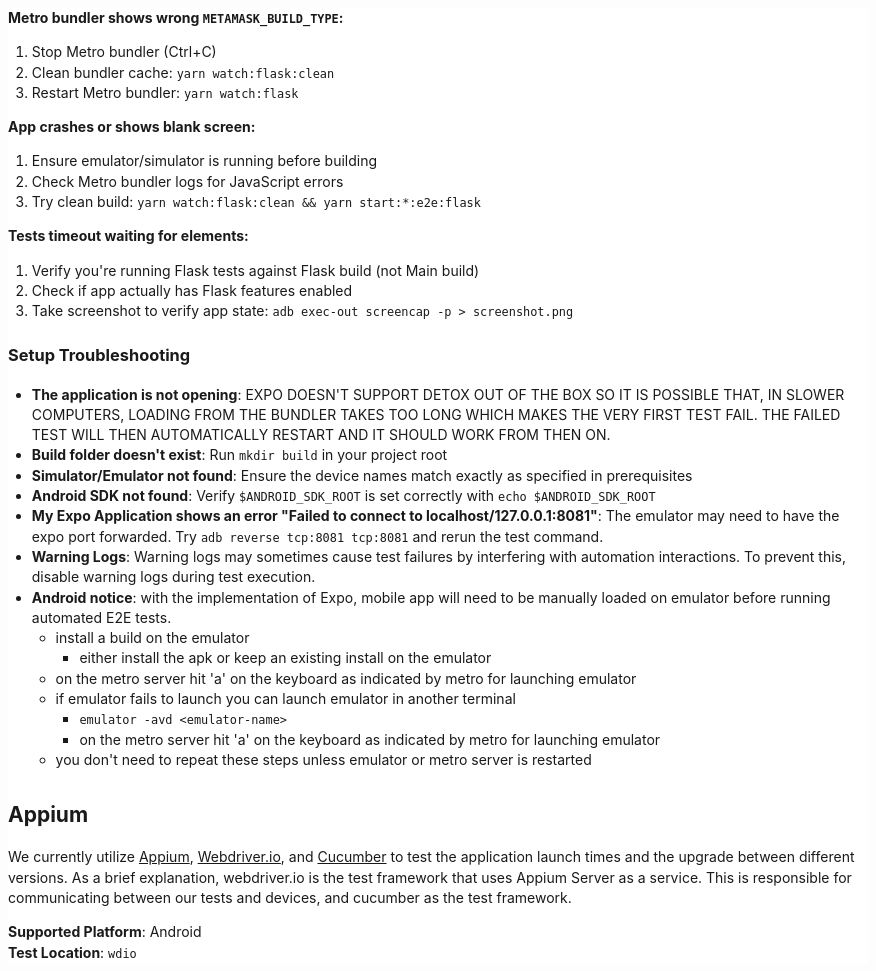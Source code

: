 **Metro bundler shows wrong `METAMASK_BUILD_TYPE`:**

1. Stop Metro bundler (Ctrl+C)
2. Clean bundler cache: `yarn watch:flask:clean`
3. Restart Metro bundler: `yarn watch:flask`

**App crashes or shows blank screen:**

1. Ensure emulator/simulator is running before building
2. Check Metro bundler logs for JavaScript errors
3. Try clean build: `yarn watch:flask:clean && yarn start:*:e2e:flask`

**Tests timeout waiting for elements:**

1. Verify you're running Flask tests against Flask build (not Main build)
2. Check if app actually has Flask features enabled
3. Take screenshot to verify app state: `adb exec-out screencap -p > screenshot.png`

### Setup Troubleshooting

- **The application is not opening**: EXPO DOESN'T SUPPORT DETOX OUT OF THE BOX SO IT IS POSSIBLE THAT, IN SLOWER COMPUTERS, LOADING FROM THE BUNDLER TAKES TOO LONG WHICH MAKES THE VERY FIRST TEST FAIL. THE FAILED TEST WILL THEN AUTOMATICALLY RESTART AND IT SHOULD WORK FROM THEN ON.
- **Build folder doesn't exist**: Run `mkdir build` in your project root
- **Simulator/Emulator not found**: Ensure the device names match exactly as specified in prerequisites
- **Android SDK not found**: Verify `$ANDROID_SDK_ROOT` is set correctly with `echo $ANDROID_SDK_ROOT`
- **My Expo Application shows an error "Failed to connect to localhost/127.0.0.1:8081"**: The emulator may need to have the expo port forwarded. Try `adb reverse tcp:8081 tcp:8081` and rerun the test command.
- **Warning Logs**: Warning logs may sometimes cause test failures by interfering with automation interactions. To prevent this, disable warning logs during test execution.
- **Android notice**: with the implementation of Expo, mobile app will need to be manually loaded on emulator before running automated E2E tests.
  - install a build on the emulator
    - either install the apk or keep an existing install on the emulator
  - on the metro server hit 'a' on the keyboard as indicated by metro for launching emulator
  - if emulator fails to launch you can launch emulator in another terminal
    - `emulator -avd <emulator-name>`
    - on the metro server hit 'a' on the keyboard as indicated by metro for launching emulator
  - you don't need to repeat these steps unless emulator or metro server is restarted

## Appium

We currently utilize [Appium](https://appium.io/), [Webdriver.io](http://webdriver.io/), and [Cucumber](https://cucumber.io/) to test the application launch times and the upgrade between different versions. As a brief explanation, webdriver.io is the test framework that uses Appium Server as a service. This is responsible for communicating between our tests and devices, and cucumber as the test framework.

**Supported Platform**: Android  
**Test Location**: `wdio`
